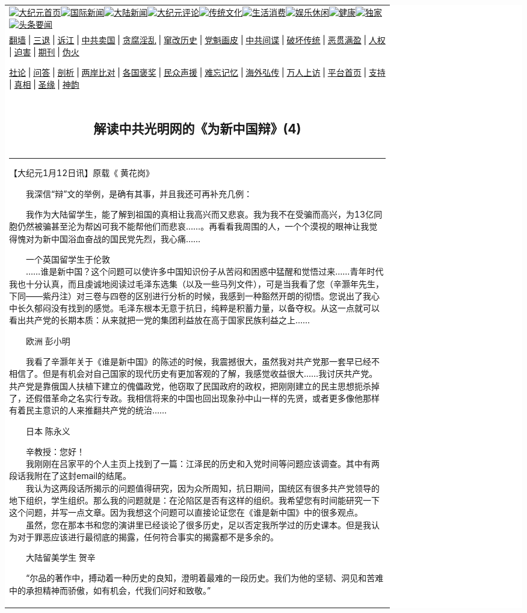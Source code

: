 <a name="1" id="1" target="_blank"></a><span id="1"></span>
<table align=center border="0"><tr><td colspan="2" VALIGN=TOP><a href="https://github.com/19920513/djy/blob/master/gb/nf1351518.md#1"><img src="https://raw.githubusercontent.com/19920513/www/master/t/djy/1.jpg" title="大纪元首页" alt="大纪元首页"></a><a href="https://github.com/19920513/djy/blob/master/gb/n24hr.md#1"><img src="https://raw.githubusercontent.com/19920513/www/master/t/djy/3.jpg" title="国际新闻" alt="国际新闻"></a><a href="https://github.com/19920513/djy/blob/master/gb/nsc413.md#1"><img src="https://raw.githubusercontent.com/19920513/www/master/t/djy/4.jpg" title="大陆新闻" alt="大陆新闻"></a><a href="https://github.com/19920513/djy/blob/master/gb/news392.md#1"><img src="https://raw.githubusercontent.com/19920513/www/master/t/djy/5.jpg" title="大纪元评论" alt="大纪元评论"></a><a href="https://github.com/19920513/djy/blob/master/gb/news2007.md#1"><img src="https://raw.githubusercontent.com/19920513/www/master/t/djy/6.jpg" title="传统文化" alt="传统文化"></a><a href="https://github.com/19920513/djy/blob/master/gb/news2008.md#1"><img src="https://raw.githubusercontent.com/19920513/www/master/t/djy/7.jpg" title="生活消费" alt="生活消费"></a><a href="https://github.com/19920513/djy/blob/master/gb/ncyule.md#1"><img src="https://raw.githubusercontent.com/19920513/www/master/t/djy/8.jpg" title="娱乐休闲" alt="娱乐休闲"></a><a href="https://github.com/19920513/djy/blob/master/gb/nsc1002.md#1"><img src="https://raw.githubusercontent.com/19920513/www/master/t/djy/9.jpg" title="健康" alt="健康"></a><a href="https://github.com/19920513/djy/blob/master/gb/nf6092.md#1"><img src="https://raw.githubusercontent.com/19920513/www/master/t/djy/10a.jpg" title="独家" alt="独家"></a><a href="https://github.com/19920513/djy/blob/master/gb/nf4514.md#1"><img src="https://raw.githubusercontent.com/19920513/www/master/t/djy/12a.jpg" title="头条要闻" alt="头条要闻"></a></td></tr>
<tr><td colspan="2" VALIGN=TOP><a target="_blank" href="https://github.com/19920513/www/blob/master/README.md?zsrh#1">翻墙</a> | <a target="_blank" href="https://github.com/19920513/djy/blob/master/gb/nf5657.md#1">三退</a> | <a target="_blank" href="https://github.com/19920513/djy/blob/master/gb/nf6124.md#1">诉江</a> | <a target="_blank" href="https://github.com/19920513/djy/blob/master/gb/nf1176117.md#1">中共卖国</a> | <a target="_blank" href="https://github.com/19920513/djy/blob/master/gb/nf5773.md#1">贪腐淫乱</a> | <a target="_blank" href="https://github.com/19920513/djy/blob/master/gb/nf1176115.md#1">窜改历史</a> | <a target="_blank" href="https://github.com/19920513/djy/blob/master/gb/nf1176107.md#1">党魁画皮</a> | <a target="_blank" href="https://github.com/19920513/djy/blob/master/gb/nf1320400.md#1">中共间谍</a> | <a target="_blank" href="https://github.com/19920513/djy/blob/master/gb/nf1176114.md#1">破坏传统</a> | <a target="_blank" href="https://github.com/19920513/ntdtv/blob/master/gb/prog447_1.md#1">恶贯满盈</a> | <a target="_blank" href="https://github.com/19920513/djy/blob/master/gb/ncid278.md#1">人权</a> | <a target="_blank" href="https://github.com/19920513/djy/blob/master/gb/nf1176111.md#1">迫害</a> | <a target="_blank" href="https://gitlab.com/szzdlab/mh-qikan/blob/master/README.md#1">期刊</a> | <a target="_blank" href="https://github.com/19920513/djy/blob/master/gb/nf5562.md#1">伪火</a></p><p><a target="_blank" href="https://github.com/19920513/djy/blob/master/gb/9p.md#1">社论</a> | <a target="_blank" href="https://github.com/19920513/djy/blob/master/gb/nf4378.md#1">问答</a> | <a target="_blank" href="https://github.com/19920513/djy/blob/master/gb/nf5792.md#1">剖析</a> | <a target="_blank" href="https://github.com/19920513/djy/blob/master/gb/nf5735.md#1">两岸比对</a> | <a target="_blank" href="https://github.com/19920513/djy/blob/master/gb/nf6119.md#1">各国褒奖</a> | <a target="_blank" href="https://github.com/19920513/djy/blob/master/gb/nf6120.md#1">民众声援</a> | <a target="_blank" href="https://github.com/19920513/djy/blob/master/gb/nf1188594.md#1">难忘记忆</a> | <a target="_blank" href="https://github.com/19920513/djy/blob/master/gb/nf3180.md#1">海外弘传</a> | <a target="_blank" href="https://github.com/19920513/djy/blob/master/gb/nf5410.md#1">万人上访</a> | <a target="_blank" href="https://github.com/19920513/www/blob/master/README.md?zsrh#1">平台首页</a> | <a target="_blank" href="https://github.com/19920513/djy/blob/master/gb/nf4386.md#1">支持</a> | <a target="_blank" href="https://github.com/19920513/djy/blob/master/gb/nf4389.md#1">真相</a> | <a target="_blank" href="https://github.com/19920513/djy/blob/master/gb/nf5790.md#1">圣缘</a> | <a target="_blank" href="https://github.com/19920513/djy/blob/master/gb/nf4786.md#1">神韵</a></td></tr>
<tr><td VALIGN=TOP width="626"><h2 align=center>解读中共光明网的《为新中国辩》(4)</h2>

<h6></h6>
<hr>
	<p>【大纪元1月12日讯】原载<ahref=http://www.huanghuagang.org>《 黄花岗》</a></p>
<p>　　我深信“辩”文的举例，是确有其事，并且我还可再补充几例：</p>
<p>　　我作为大陆留学生，能了解到祖国的真相让我高兴而又悲哀。我为我不在受骗而高兴，为13亿同胞仍然被骗甚至沦为帮凶可我不能帮他们而悲哀……。再看看我周围的人，一个个漠视的眼神让我觉得愧对为新中国浴血奋战的国民党先烈，我心痛…… </p>
<p>　　一个英国留学生于伦敦<br />　　……谁是新中国？这个问题可以使许多中国知识份子从苦闷和困惑中猛醒和觉悟过来……青年时代我也十分认真，而且虔诚地阅读过毛泽东选集（以及一些马列文件），可是当我看了您（辛灏年先生，下同——<ahref="https://github.com/19920513/djy/blob/master/gb/tag/%E7%B4%AB%E4%B8%B9.md#1">紫丹</a>注）对三卷与四卷的区别进行分析的时候，我感到一种豁然开朗的彻悟。您说出了我心中长久郁闷没有找到的感觉。毛泽东根本无意于抗日，纯粹是积蓄力量，以备夺权。从这一点就可以看出共产党的长期本质：从来就把一党的集团利益放在高于国家民族利益之上…… </p>
<p>　　欧洲 彭小明</p>
<p>　　我看了辛灏年关于《谁是新中国》的陈述的时候，我震撼很大，虽然我对共产党那一套早已经不相信了。但是有机会对自己国家的现代历史有更加客观的了解，我感觉收益很大……我讨厌共产党。共产党是靠俄国人扶植下建立的傀儡政党，他窃取了民国政府的政权，把刚刚建立的民主思想扼杀掉了，还假借革命之名实行专政。我相信将来的中国也回出现象孙中山一样的先贤，或者更多像他那样有着民主意识的人来推翻共产党的统治…… </p>
<p> 　　日本 陈永义</p>
<p>　　辛教授：您好！ <br />　　我刚刚在吕家平的个人主页上找到了一篇：江泽民的历史和入党时间等问题应该调查。其中有两段话我附在了这封email的结尾。 <br />　　我认为这两段话所揭示的问题值得研究，因为众所周知，抗日期间，国统区有很多共产党领导的地下组织，学生组织。那么我的问题就是：在沦陷区是否有这样的组织。我希望您有时间能研究一下这个问题，并写一点文章。因为我想这个问题可以直接论证您在《谁是新中国》中的很多观点。 <br />　　虽然，您在那本书和您的演讲里已经谈论了很多历史，足以否定我所学过的历史课本。但是我认为对于罪恶应该进行最彻底的揭露，任何符合事实的揭露都不是多余的。 </p>
<p>　　大陆留美学生 贺辛</p>
<p>　　“尔品的著作中，搏动着一种历史的良知，澄明着最难的一段历史。我们为他的坚韧、洞见和苦难中的承担精神而骄傲，如有机会，代我们问好和致敬。” </p>